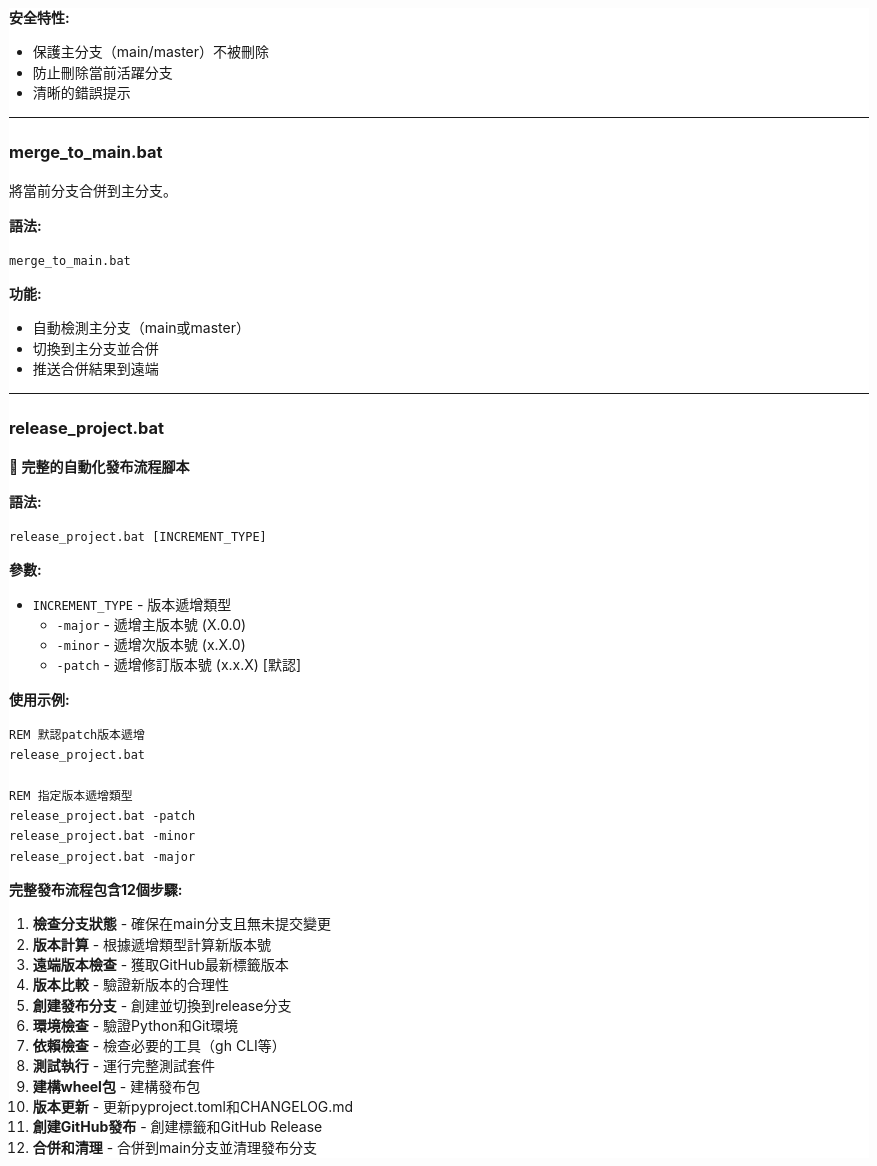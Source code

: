 **安全特性:**
- 保護主分支（main/master）不被刪除
- 防止刪除當前活躍分支
- 清晰的錯誤提示

---

### merge_to_main.bat

將當前分支合併到主分支。

**語法:**
```batch
merge_to_main.bat
```

**功能:**
- 自動檢測主分支（main或master）
- 切換到主分支並合併
- 推送合併結果到遠端

---

### release_project.bat

**🌟 完整的自動化發布流程腳本**

**語法:**
```batch
release_project.bat [INCREMENT_TYPE]
```

**參數:**
- `INCREMENT_TYPE` - 版本遞增類型
  - `-major` - 遞增主版本號 (X.0.0)
  - `-minor` - 遞增次版本號 (x.X.0)
  - `-patch` - 遞增修訂版本號 (x.x.X) [默認]

**使用示例:**
```batch
REM 默認patch版本遞增
release_project.bat

REM 指定版本遞增類型
release_project.bat -patch
release_project.bat -minor
release_project.bat -major
```

**完整發布流程包含12個步驟:**

1. **檢查分支狀態** - 確保在main分支且無未提交變更
2. **版本計算** - 根據遞增類型計算新版本號
3. **遠端版本檢查** - 獲取GitHub最新標籤版本
4. **版本比較** - 驗證新版本的合理性
5. **創建發布分支** - 創建並切換到release分支
6. **環境檢查** - 驗證Python和Git環境
7. **依賴檢查** - 檢查必要的工具（gh CLI等）
8. **測試執行** - 運行完整測試套件
9. **建構wheel包** - 建構發布包
10. **版本更新** - 更新pyproject.toml和CHANGELOG.md
11. **創建GitHub發布** - 創建標籤和GitHub Release
12. **合併和清理** - 合併到main分支並清理發布分支
